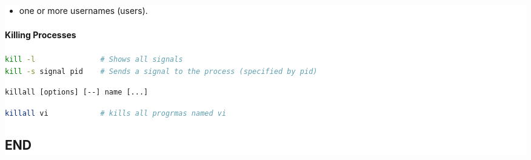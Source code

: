 - one or more usernames (users).

#### Killing Processes

```bash
kill -l               # Shows all signals
kill -s signal pid    # Sends a signal to the process (specified by pid) 
```

`killall [options] [--] name [...]`

```bash
killall vi            # kills all progrmas named vi
```

## END
